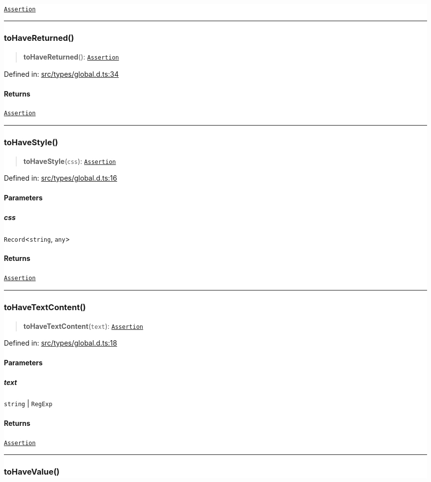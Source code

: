 [`Assertion`](Assertion.md)

***

### toHaveReturned()

> **toHaveReturned**(): [`Assertion`](Assertion.md)

Defined in: [src/types/global.d.ts:34](https://github.com/Hack23/cia-compliance-manager/blob/a904e43458f81faf7066f9da9fc149cc9f6e236d/src/types/global.d.ts#L34)

#### Returns

[`Assertion`](Assertion.md)

***

### toHaveStyle()

> **toHaveStyle**(`css`): [`Assertion`](Assertion.md)

Defined in: [src/types/global.d.ts:16](https://github.com/Hack23/cia-compliance-manager/blob/a904e43458f81faf7066f9da9fc149cc9f6e236d/src/types/global.d.ts#L16)

#### Parameters

##### css

`Record`\<`string`, `any`\>

#### Returns

[`Assertion`](Assertion.md)

***

### toHaveTextContent()

> **toHaveTextContent**(`text`): [`Assertion`](Assertion.md)

Defined in: [src/types/global.d.ts:18](https://github.com/Hack23/cia-compliance-manager/blob/a904e43458f81faf7066f9da9fc149cc9f6e236d/src/types/global.d.ts#L18)

#### Parameters

##### text

`string` | `RegExp`

#### Returns

[`Assertion`](Assertion.md)

***

### toHaveValue()
